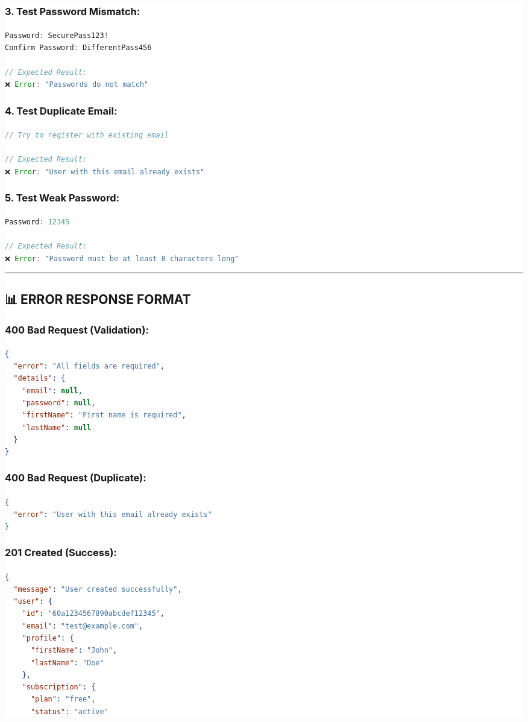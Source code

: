 ### **3. Test Password Mismatch:**
```javascript
Password: SecurePass123!
Confirm Password: DifferentPass456

// Expected Result:
❌ Error: "Passwords do not match"
```

### **4. Test Duplicate Email:**
```javascript
// Try to register with existing email

// Expected Result:
❌ Error: "User with this email already exists"
```

### **5. Test Weak Password:**
```javascript
Password: 12345

// Expected Result:
❌ Error: "Password must be at least 8 characters long"
```

---

## 📊 **ERROR RESPONSE FORMAT**

### **400 Bad Request (Validation):**
```json
{
  "error": "All fields are required",
  "details": {
    "email": null,
    "password": null,
    "firstName": "First name is required",
    "lastName": null
  }
}
```

### **400 Bad Request (Duplicate):**
```json
{
  "error": "User with this email already exists"
}
```

### **201 Created (Success):**
```json
{
  "message": "User created successfully",
  "user": {
    "id": "60a1234567890abcdef12345",
    "email": "test@example.com",
    "profile": {
      "firstName": "John",
      "lastName": "Doe"
    },
    "subscription": {
      "plan": "free",
      "status": "active"
```